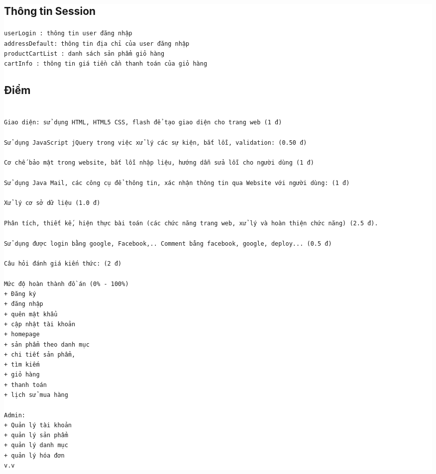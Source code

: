 ## Thông tin Session

```
userLogin : thông tin user đăng nhập
addressDefault: thông tin địa chỉ của user đăng nhập
productCartList : danh sách sản phẩm giỏ hàng
cartInfo : thông tin giá tiền cần thanh toán của giỏ hàng
```

## Điểm

```

Giao diện: sử dụng HTML, HTML5 CSS, flash để tạo giao diện cho trang web (1 đ)
 
Sử dụng JavaScript jQuery trong việc xử lý các sự kiện, bắt lỗi, validation: (0.50 đ)

Cơ chế bảo mật trong website, bắt lỗi nhập liệu, hướng dẫn sửa lỗi cho người dùng (1 đ) 

Sử dụng Java Mail, các công cụ để thông tin, xác nhận thông tin qua Website với người dùng: (1 đ)

Xử lý cơ sở dữ liệu (1.0 đ)

Phân tích, thiết kế, hiện thực bài toán (các chức năng trang web, xử lý và hoàn thiện chức năng) (2.5 đ).

Sử dụng được login bằng google, Facebook,.. Comment bång facebook, google, deploy... (0.5 đ)

Câu hỏi đánh giá kiến thức: (2 đ)

Mức độ hoàn thành đồ án (0% - 100%) 
+ Đăng ký 
+ đăng nhập
+ quên mật khẩu
+ cập nhật tài khoản
+ homepage
+ sản phẩm theo danh mục
+ chi tiết sản phẩm, 
+ tìm kiếm
+ giỏ hàng
+ thanh toán
+ lịch sử mua hàng

Admin: 
+ Quản lý tài khoản
+ quản lý sản phẩm
+ quản lý danh mục
+ quản lý hóa đơn
v.v
```
